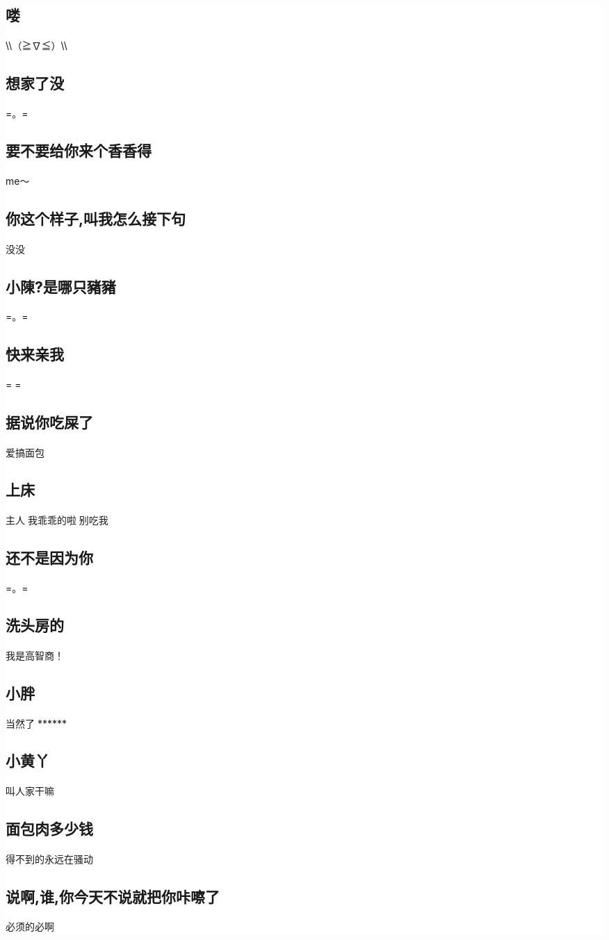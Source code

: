 ## 喽
\\\（≧∇≦）\\\

## 想家了没
=。=

## 要不要给你来个香香得
me～

## 你这个样子,叫我怎么接下句
没没

## 小陳?是哪只豬豬
=。=

## 快来亲我
= =

## 据说你吃屎了
爱搞面包

## 上床
主人 我乖乖的啦 别吃我

## 还不是因为你
=。=

## 洗头房的
我是高智商！

## 小胖
当然了 ******

## 小黄丫
叫人家干嘛

## 面包肉多少钱
得不到的永远在骚动

## 说啊,谁,你今天不说就把你咔嚓了
必须的必啊
